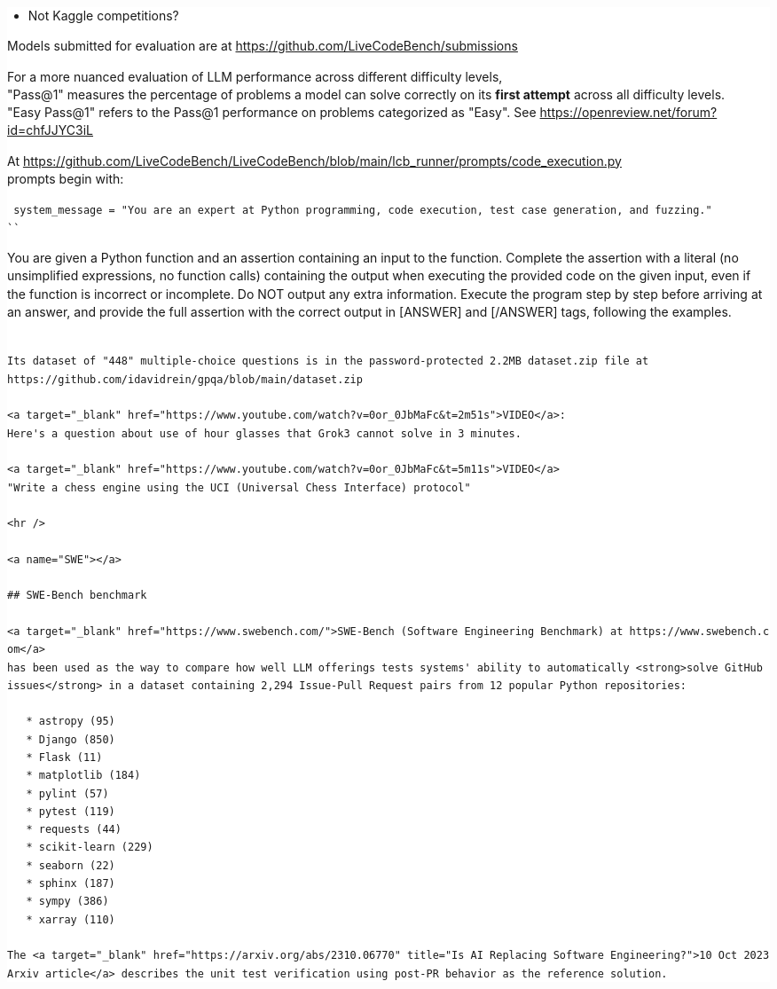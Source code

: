    * Not Kaggle competitions?

Models submitted for evaluation are at https://github.com/LiveCodeBench/submissions

For a more nuanced evaluation of LLM performance across different difficulty levels,<br />
"Pass@1" measures the percentage of problems a model can solve correctly on its <strong>first attempt</strong> across all difficulty levels.<br />
"Easy Pass@1" refers to the Pass@1 performance on problems categorized as "Easy".
See https://openreview.net/forum?id=chfJJYC3iL

At https://github.com/LiveCodeBench/LiveCodeBench/blob/main/lcb_runner/prompts/code_execution.py<br />
prompts begin with:
```
 system_message = "You are an expert at Python programming, code execution, test case generation, and fuzzing."
``
```
You are given a Python function and an assertion containing an input to the function. Complete the assertion with a literal (no unsimplified expressions, no function calls) containing the output when executing the provided code on the given input, even if the function is incorrect or incomplete. Do NOT output any extra information. Execute the program step by step before arriving at an answer, and provide the full assertion with the correct output in [ANSWER] and [/ANSWER] tags, following the examples.
```

Its dataset of "448" multiple-choice questions is in the password-protected 2.2MB dataset.zip file at
https://github.com/idavidrein/gpqa/blob/main/dataset.zip

<a target="_blank" href="https://www.youtube.com/watch?v=0or_0JbMaFc&t=2m51s">VIDEO</a>:
Here's a question about use of hour glasses that Grok3 cannot solve in 3 minutes.

<a target="_blank" href="https://www.youtube.com/watch?v=0or_0JbMaFc&t=5m11s">VIDEO</a>
"Write a chess engine using the UCI (Universal Chess Interface) protocol"

<hr />

<a name="SWE"></a>

## SWE-Bench benchmark

<a target="_blank" href="https://www.swebench.com/">SWE-Bench (Software Engineering Benchmark) at https://www.swebench.com</a>
has been used as the way to compare how well LLM offerings tests systems' ability to automatically <strong>solve GitHub issues</strong> in a dataset containing 2,294 Issue-Pull Request pairs from 12 popular Python repositories:

   * astropy (95)
   * Django (850)
   * Flask (11)
   * matplotlib (184)
   * pylint (57)
   * pytest (119)
   * requests (44)
   * scikit-learn (229)
   * seaborn (22)
   * sphinx (187)
   * sympy (386)
   * xarray (110)

The <a target="_blank" href="https://arxiv.org/abs/2310.06770" title="Is AI Replacing Software Engineering?">10 Oct 2023 Arxiv article</a> describes the unit test verification using post-PR behavior as the reference solution.

```